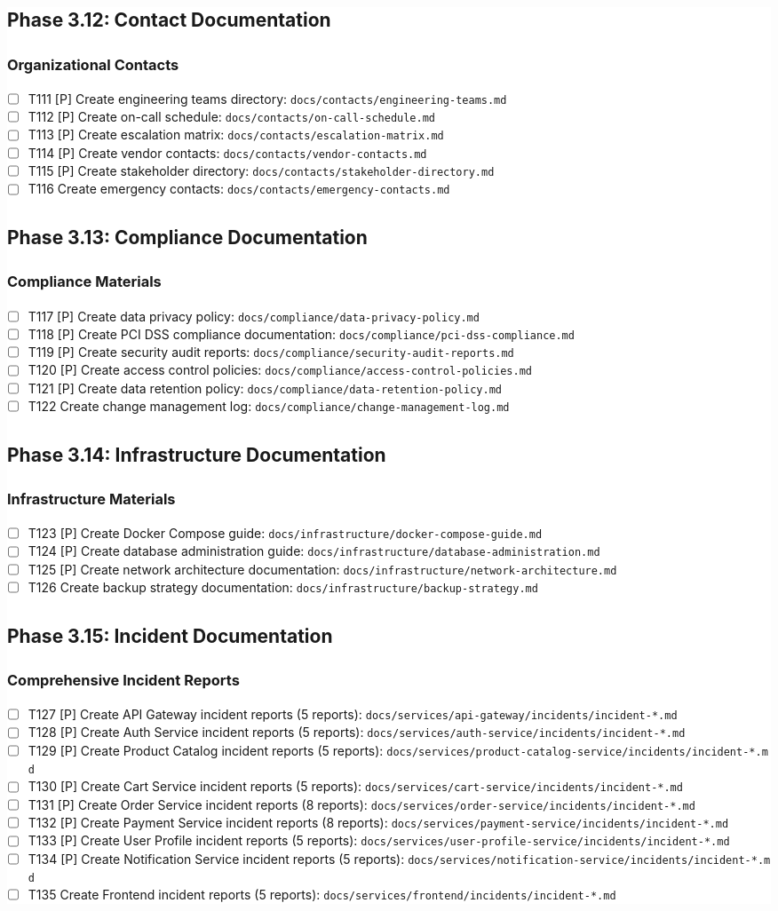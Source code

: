 ## Phase 3.12: Contact Documentation

### Organizational Contacts

- [ ] T111 [P] Create engineering teams directory: `docs/contacts/engineering-teams.md`
- [ ] T112 [P] Create on-call schedule: `docs/contacts/on-call-schedule.md`
- [ ] T113 [P] Create escalation matrix: `docs/contacts/escalation-matrix.md`
- [ ] T114 [P] Create vendor contacts: `docs/contacts/vendor-contacts.md`
- [ ] T115 [P] Create stakeholder directory: `docs/contacts/stakeholder-directory.md`
- [ ] T116 Create emergency contacts: `docs/contacts/emergency-contacts.md`

## Phase 3.13: Compliance Documentation

### Compliance Materials

- [ ] T117 [P] Create data privacy policy: `docs/compliance/data-privacy-policy.md`
- [ ] T118 [P] Create PCI DSS compliance documentation: `docs/compliance/pci-dss-compliance.md`
- [ ] T119 [P] Create security audit reports: `docs/compliance/security-audit-reports.md`
- [ ] T120 [P] Create access control policies: `docs/compliance/access-control-policies.md`
- [ ] T121 [P] Create data retention policy: `docs/compliance/data-retention-policy.md`
- [ ] T122 Create change management log: `docs/compliance/change-management-log.md`

## Phase 3.14: Infrastructure Documentation

### Infrastructure Materials

- [ ] T123 [P] Create Docker Compose guide: `docs/infrastructure/docker-compose-guide.md`
- [ ] T124 [P] Create database administration guide: `docs/infrastructure/database-administration.md`
- [ ] T125 [P] Create network architecture documentation: `docs/infrastructure/network-architecture.md`
- [ ] T126 Create backup strategy documentation: `docs/infrastructure/backup-strategy.md`

## Phase 3.15: Incident Documentation

### Comprehensive Incident Reports

- [ ] T127 [P] Create API Gateway incident reports (5 reports): `docs/services/api-gateway/incidents/incident-*.md`
- [ ] T128 [P] Create Auth Service incident reports (5 reports): `docs/services/auth-service/incidents/incident-*.md`
- [ ] T129 [P] Create Product Catalog incident reports (5 reports): `docs/services/product-catalog-service/incidents/incident-*.md`
- [ ] T130 [P] Create Cart Service incident reports (5 reports): `docs/services/cart-service/incidents/incident-*.md`
- [ ] T131 [P] Create Order Service incident reports (8 reports): `docs/services/order-service/incidents/incident-*.md`
- [ ] T132 [P] Create Payment Service incident reports (8 reports): `docs/services/payment-service/incidents/incident-*.md`
- [ ] T133 [P] Create User Profile incident reports (5 reports): `docs/services/user-profile-service/incidents/incident-*.md`
- [ ] T134 [P] Create Notification Service incident reports (5 reports): `docs/services/notification-service/incidents/incident-*.md`
- [ ] T135 Create Frontend incident reports (5 reports): `docs/services/frontend/incidents/incident-*.md`

